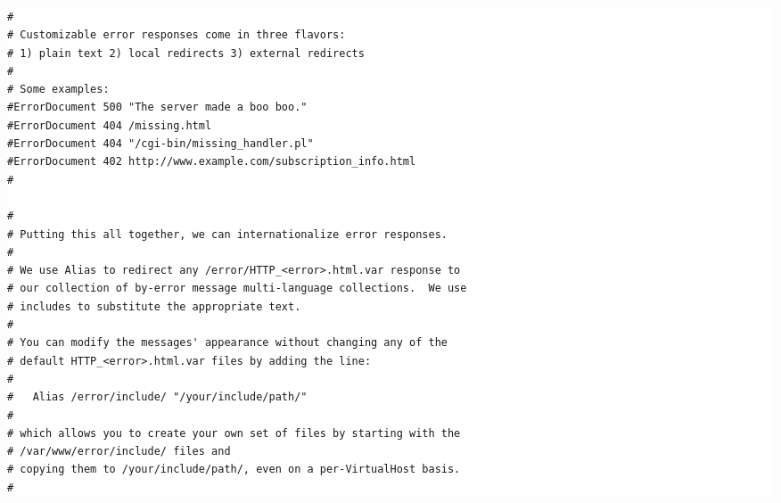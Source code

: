 	#
	# Customizable error responses come in three flavors:
	# 1) plain text 2) local redirects 3) external redirects
	#
	# Some examples:
	#ErrorDocument 500 "The server made a boo boo."
	#ErrorDocument 404 /missing.html
	#ErrorDocument 404 "/cgi-bin/missing_handler.pl"
	#ErrorDocument 402 http://www.example.com/subscription_info.html
	#

	#
	# Putting this all together, we can internationalize error responses.
	#
	# We use Alias to redirect any /error/HTTP_<error>.html.var response to
	# our collection of by-error message multi-language collections.  We use 
	# includes to substitute the appropriate text.
	#
	# You can modify the messages' appearance without changing any of the
	# default HTTP_<error>.html.var files by adding the line:
	#
	#   Alias /error/include/ "/your/include/path/"
	#
	# which allows you to create your own set of files by starting with the
	# /var/www/error/include/ files and
	# copying them to /your/include/path/, even on a per-VirtualHost basis.
	#
